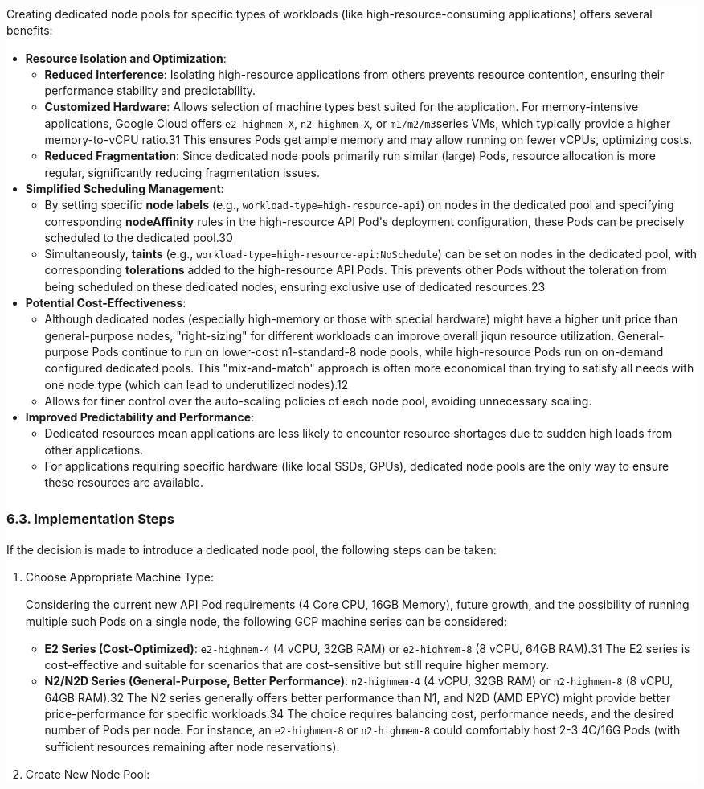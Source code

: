 Creating dedicated node pools for specific types of workloads (like high-resource-consuming applications) offers several benefits:

- **Resource Isolation and Optimization**:
    - **Reduced Interference**: Isolating high-resource applications from others prevents resource contention, ensuring their performance stability and predictability.
    - **Customized Hardware**: Allows selection of machine types best suited for the application. For memory-intensive applications, Google Cloud offers `e2-highmem-X`, `n2-highmem-X`, or `m1/m2/m3`series VMs, which typically provide a higher memory-to-vCPU ratio.31 This ensures Pods get ample memory and may allow running on fewer vCPUs, optimizing costs.
    - **Reduced Fragmentation**: Since dedicated node pools primarily run similar (large) Pods, resource allocation is more regular, significantly reducing fragmentation issues.
- **Simplified Scheduling Management**:
    - By setting specific **node labels** (e.g., `workload-type=high-resource-api`) on nodes in the dedicated pool and specifying corresponding **nodeAffinity** rules in the high-resource API Pod's deployment configuration, these Pods can be precisely scheduled to the dedicated pool.30
    - Simultaneously, **taints** (e.g., `workload-type=high-resource-api:NoSchedule`) can be set on nodes in the dedicated pool, with corresponding **tolerations** added to the high-resource API Pods. This prevents other Pods without the toleration from being scheduled on these dedicated nodes, ensuring exclusive use of dedicated resources.23
- **Potential Cost-Effectiveness**:
    - Although dedicated nodes (especially high-memory or those with special hardware) might have a higher unit price than general-purpose nodes, "right-sizing" for different workloads can improve overall jiqun resource utilization. General-purpose Pods continue to run on lower-cost n1-standard-8 node pools, while high-resource Pods run on on-demand configured dedicated pools. This "mix-and-match" approach is often more economical than trying to satisfy all needs with one node type (which can lead to underutilized nodes).12
    - Allows for finer control over the auto-scaling policies of each node pool, avoiding unnecessary scaling.
- **Improved Predictability and Performance**:
    - Dedicated resources mean applications are less likely to encounter resource shortages due to sudden high loads from other applications.
    - For applications requiring specific hardware (like local SSDs, GPUs), dedicated node pools are the only way to ensure these resources are available.

### 6.3. Implementation Steps

If the decision is made to introduce a dedicated node pool, the following steps can be taken:

1. Choose Appropriate Machine Type:
    
    Considering the current new API Pod requirements (4 Core CPU, 16GB Memory), future growth, and the possibility of running multiple such Pods on a single node, the following GCP machine series can be considered:
    
    - **E2 Series (Cost-Optimized)**: `e2-highmem-4` (4 vCPU, 32GB RAM) or `e2-highmem-8` (8 vCPU, 64GB RAM).31 The E2 series is cost-effective and suitable for scenarios that are cost-sensitive but still require higher memory.
    - **N2/N2D Series (General-Purpose, Better Performance)**: `n2-highmem-4` (4 vCPU, 32GB RAM) or `n2-highmem-8` (8 vCPU, 64GB RAM).32 The N2 series generally offers better performance than N1, and N2D (AMD EPYC) might provide better price-performance for specific workloads.34 The choice requires balancing cost, performance needs, and the desired number of Pods per node. For instance, an `e2-highmem-8` or `n2-highmem-8` could comfortably host 2-3 4C/16G Pods (with sufficient resources remaining after node reservations).
2. Create New Node Pool:
    